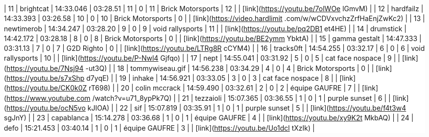 |    11 | brightcat             | 14:33.046 | 03:28.51     |      11 |    0 |                                                                                                                     11 | Brick Motorsports |         12 |       | [link](https://youtu.be/7olWOe                                                                                                              lGmvM)                         |
|    12 | hardfailz             | 14:33.393 | 03:26.58     |      10 |    0 |                                                                                                                     10 | Brick Motorsports |          0 |       | [link](https://video.hardlimit                                                                                                              .com/w/wCDVxvchzZrfHaEnjZwKc2) |
|    13 | newtimerob            | 14:34.247 | 03:28.20     |       9 |    0 |                                                                                                                      9 | void rallysports  |         11 |       | [link](https://youtu.be/pq2DB1                                                                                                              et4HE)                         |
|    14 | drumstick             | 14:42.172 | 03:28.18     |       8 |    0 |                                                                                                                      8 | Brick Motorsports |          0 |       | [link](https://youtu.be/BE2ymm                                                                                                              YbktA)                         |
|    15 | gamma gestalt         | 14:47.333 | 03:31.13     |       7 |    0 |                                                                                                                      7 | G2D Righto        |          0 |       | [link](https://youtu.be/LTRg8R                                                                                                              cCYM4)                         |
|    16 | tracks0ft             | 14:54.255 | 03:32.17     |       6 |    0 |                                                                                                                      6 | void rallysports  |         10 |       | [link](https://youtu.be/P-Nwl4                                                                                                              Gjfqo)                         |
|    17 | nept                  | 14:55.041 | 03:31.92     |       5 |    0 |                                                                                                                      5 | cat face nospace  |          9 |       | [link](https://youtu.be/7Nsj94                                                                                                              -ut3Q)                         |
|    18 | tommywiseau.gif       | 14:56.238 | 03:34.29     |       4 |    0 |                                                                                                                      4 | Brick Motorsports |          0 |       | [link](https://youtu.be/s7xShp                                                                                                              d7yqE)                         |
|    19 | inhake                | 14:56.921 | 03:33.05     |       3 |    0 |                                                                                                                      3 | cat face nospace  |          8 |       | [link](https://youtu.be/CK0k0Z                                                                                                              rT698)                         |
|    20 | colin mccrack         | 14:59.490 | 03:32.61     |       2 |    0 |                                                                                                                      2 | équipe GAUFRE     |          7 |       | [link](https://www.youtube.com                                                                                                              /watch?v=u71_8ypPk7Q)          |
|    21 | tezzaioli             | 15:07.365 | 03:36.55     |       1 |    0 |                                                                                                                      1 | purple sunset     |          6 |       | [link](https://youtu.be/ocN5vo                                                                                                              kJIOA)                         |
|    22 | sif                   | 15:07.819 | 03:35.91     |       1 |    0 |                                                                                                                      1 | purple sunset     |          5 |       | [link](https://youtu.be/f4t3w4                                                                                                              sgJnY)                         |
|    23 | capablanca            | 15:14.278 | 03:36.68     |       1 |    0 |                                                                                                                      1 | équipe GAUFRE     |          4 |       | [link](https://youtu.be/xy9K2t                                                                                                              MkbAQ)                         |
|    24 | defo                  | 15:21.453 | 03:40.14     |       1 |    0 |                                                                                                                      1 | équipe GAUFRE     |          3 |       | [link](https://youtu.be/Uo1dcl                                                                                                              tXzIk)                         |